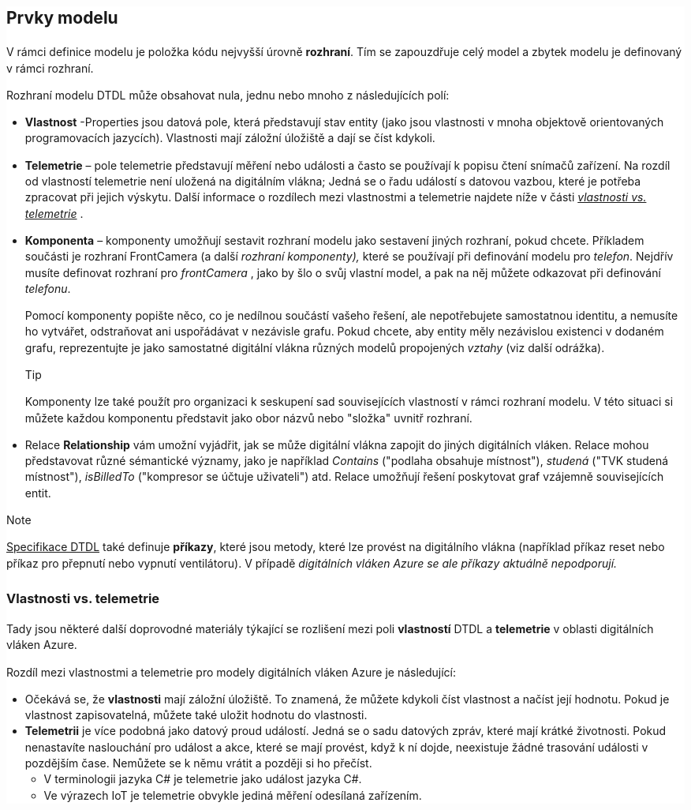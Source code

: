 ## <a name="elements-of-a-model"></a>Prvky modelu

V rámci definice modelu je položka kódu nejvyšší úrovně **rozhraní**. Tím se zapouzdřuje celý model a zbytek modelu je definovaný v rámci rozhraní. 

Rozhraní modelu DTDL může obsahovat nula, jednu nebo mnoho z následujících polí:
* **Vlastnost** -Properties jsou datová pole, která představují stav entity (jako jsou vlastnosti v mnoha objektově orientovaných programovacích jazycích). Vlastnosti mají záložní úložiště a dají se číst kdykoli.
* **Telemetrie** – pole telemetrie představují měření nebo události a často se používají k popisu čtení snímačů zařízení. Na rozdíl od vlastností telemetrie není uložená na digitálním vlákna; Jedná se o řadu událostí s datovou vazbou, které je potřeba zpracovat při jejich výskytu. Další informace o rozdílech mezi vlastnostmi a telemetrie najdete níže v části [*vlastnosti vs. telemetrie*](#properties-vs-telemetry) .
* **Komponenta** – komponenty umožňují sestavit rozhraní modelu jako sestavení jiných rozhraní, pokud chcete. Příkladem součásti je rozhraní FrontCamera (a další  *rozhraní komponenty),* které se používají při definování modelu pro *telefon*. Nejdřív musíte definovat rozhraní pro *frontCamera* , jako by šlo o svůj vlastní model, a pak na něj můžete odkazovat při definování *telefonu*.

    Pomocí komponenty popište něco, co je nedílnou součástí vašeho řešení, ale nepotřebujete samostatnou identitu, a nemusíte ho vytvářet, odstraňovat ani uspořádávat v nezávisle grafu. Pokud chcete, aby entity měly nezávislou existenci v dodaném grafu, reprezentujte je jako samostatné digitální vlákna různých modelů propojených *vztahy* (viz další odrážka).
    
    >[!TIP] 
    >Komponenty lze také použít pro organizaci k seskupení sad souvisejících vlastností v rámci rozhraní modelu. V této situaci si můžete každou komponentu představit jako obor názvů nebo "složka" uvnitř rozhraní.
* Relace **Relationship** vám umožní vyjádřit, jak se může digitální vlákna zapojit do jiných digitálních vláken. Relace mohou představovat různé sémantické významy, jako je například *Contains* ("podlaha obsahuje místnost"), *studená* ("TVK studená místnost"), *isBilledTo* ("kompresor se účtuje uživateli") atd. Relace umožňují řešení poskytovat graf vzájemně souvisejících entit.

> [!NOTE]
> [Specifikace DTDL](https://github.com/Azure/opendigitaltwins-dtdl/blob/master/DTDL/v2/dtdlv2.md) také definuje **příkazy**, které jsou metody, které lze provést na digitálního vlákna (například příkaz reset nebo příkaz pro přepnutí nebo vypnutí ventilátoru). V případě *digitálních vláken Azure se ale příkazy aktuálně nepodporují.*

### <a name="properties-vs-telemetry"></a>Vlastnosti vs. telemetrie

Tady jsou některé další doprovodné materiály týkající se rozlišení mezi poli **vlastností** DTDL a **telemetrie** v oblasti digitálních vláken Azure.

Rozdíl mezi vlastnostmi a telemetrie pro modely digitálních vláken Azure je následující:
* Očekává se, že **vlastnosti** mají záložní úložiště. To znamená, že můžete kdykoli číst vlastnost a načíst její hodnotu. Pokud je vlastnost zapisovatelná, můžete také uložit hodnotu do vlastnosti.  
* **Telemetrii** je více podobná jako datový proud událostí. Jedná se o sadu datových zpráv, které mají krátké životnosti. Pokud nenastavíte naslouchání pro událost a akce, které se mají provést, když k ní dojde, neexistuje žádné trasování události v pozdějším čase. Nemůžete se k němu vrátit a později si ho přečíst. 
  - V terminologii jazyka C# je telemetrie jako událost jazyka C#. 
  - Ve výrazech IoT je telemetrie obvykle jediná měření odesílaná zařízením.
